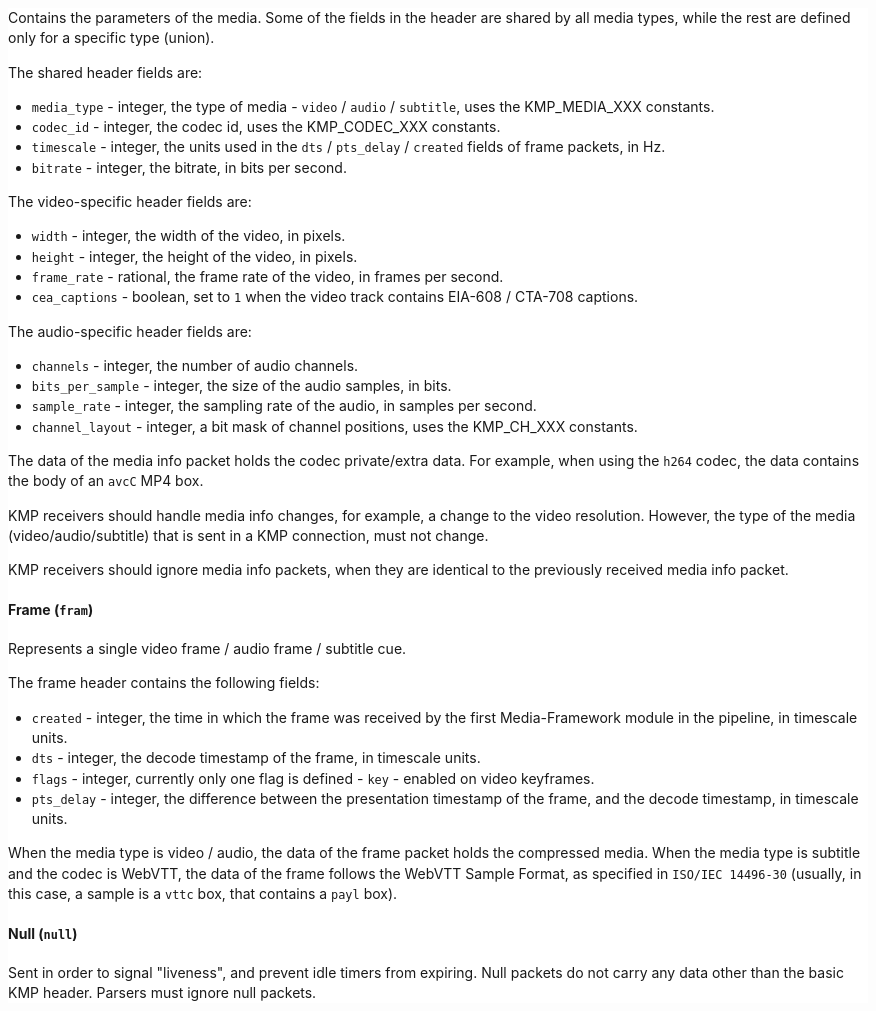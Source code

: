 Contains the parameters of the media.
Some of the fields in the header are shared by all media types, while the rest are defined only for a specific type (union).

The shared header fields are:
- `media_type` - integer, the type of media - `video` / `audio` / `subtitle`, uses the KMP_MEDIA_XXX constants.
- `codec_id` - integer, the codec id, uses the KMP_CODEC_XXX constants.
- `timescale` - integer, the units used in the `dts` / `pts_delay` / `created` fields of frame packets, in Hz.
- `bitrate` - integer, the bitrate, in bits per second.

The video-specific header fields are:
- `width` - integer, the width of the video, in pixels.
- `height` - integer, the height of the video, in pixels.
- `frame_rate` - rational, the frame rate of the video, in frames per second.
- `cea_captions` - boolean, set to `1` when the video track contains EIA-608 / CTA-708 captions.

The audio-specific header fields are:
- `channels` - integer, the number of audio channels.
- `bits_per_sample` - integer, the size of the audio samples, in bits.
- `sample_rate` - integer, the sampling rate of the audio, in samples per second.
- `channel_layout` - integer, a bit mask of channel positions, uses the KMP_CH_XXX constants.

The data of the media info packet holds the codec private/extra data.
For example, when using the `h264` codec, the data contains the body of an `avcC` MP4 box.

KMP receivers should handle media info changes, for example, a change to the video resolution.
However, the type of the media (video/audio/subtitle) that is sent in a KMP connection, must not change.

KMP receivers should ignore media info packets, when they are identical to the previously received media info packet.

#### Frame (`fram`)

Represents a single video frame / audio frame / subtitle cue.

The frame header contains the following fields:
- `created` - integer, the time in which the frame was received by the first Media-Framework module in the pipeline, in timescale units.
- `dts` - integer, the decode timestamp of the frame, in timescale units.
- `flags` - integer, currently only one flag is defined -
    `key` - enabled on video keyframes.
- `pts_delay` - integer, the difference between the presentation timestamp of the frame, and the decode timestamp, in timescale units.

When the media type is video / audio, the data of the frame packet holds the compressed media.
When the media type is subtitle and the codec is WebVTT, the data of the frame follows the WebVTT Sample Format, as specified in `ISO/IEC 14496-30`
(usually, in this case, a sample is a `vttc` box, that contains a `payl` box).

#### Null (`null`)

Sent in order to signal "liveness", and prevent idle timers from expiring.
Null packets do not carry any data other than the basic KMP header.
Parsers must ignore null packets.
